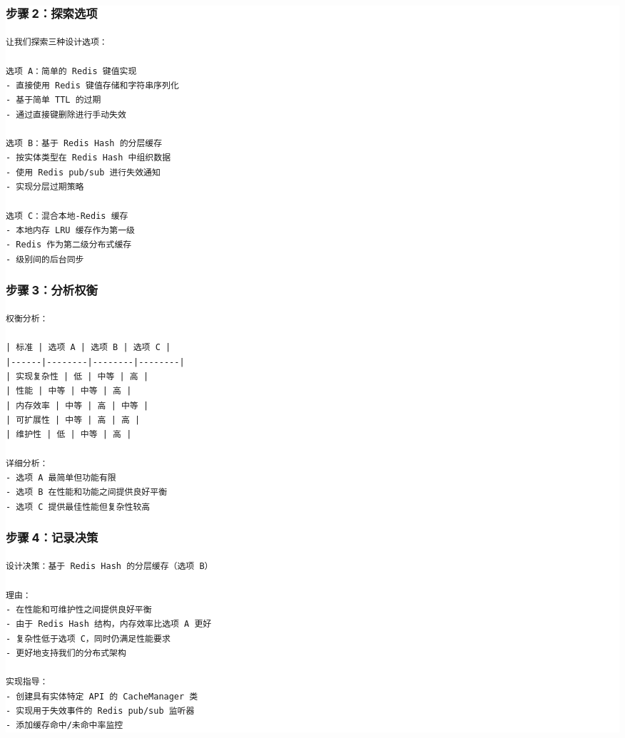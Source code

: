 ### 步骤 2：探索选项

```
让我们探索三种设计选项：

选项 A：简单的 Redis 键值实现
- 直接使用 Redis 键值存储和字符串序列化
- 基于简单 TTL 的过期
- 通过直接键删除进行手动失效

选项 B：基于 Redis Hash 的分层缓存
- 按实体类型在 Redis Hash 中组织数据
- 使用 Redis pub/sub 进行失效通知
- 实现分层过期策略

选项 C：混合本地-Redis 缓存
- 本地内存 LRU 缓存作为第一级
- Redis 作为第二级分布式缓存
- 级别间的后台同步
```

### 步骤 3：分析权衡

```
权衡分析：

| 标准 | 选项 A | 选项 B | 选项 C |
|------|--------|--------|--------|
| 实现复杂性 | 低 | 中等 | 高 |
| 性能 | 中等 | 中等 | 高 |
| 内存效率 | 中等 | 高 | 中等 |
| 可扩展性 | 中等 | 高 | 高 |
| 维护性 | 低 | 中等 | 高 |

详细分析：
- 选项 A 最简单但功能有限
- 选项 B 在性能和功能之间提供良好平衡
- 选项 C 提供最佳性能但复杂性较高
```

### 步骤 4：记录决策

```
设计决策：基于 Redis Hash 的分层缓存（选项 B）

理由：
- 在性能和可维护性之间提供良好平衡
- 由于 Redis Hash 结构，内存效率比选项 A 更好
- 复杂性低于选项 C，同时仍满足性能要求
- 更好地支持我们的分布式架构

实现指导：
- 创建具有实体特定 API 的 CacheManager 类
- 实现用于失效事件的 Redis pub/sub 监听器
- 添加缓存命中/未命中率监控
```
